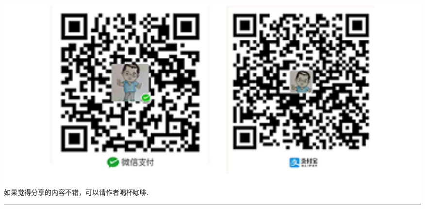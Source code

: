 <center>
<img src="/res/img/myCode.png" width="80%" height="80%" />
</center>

如果觉得分享的内容不错，可以请作者喝杯咖啡.

---
